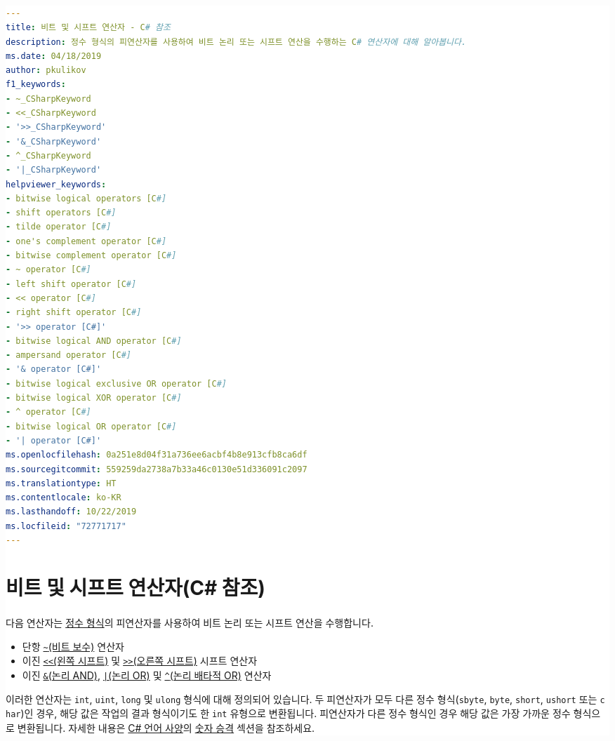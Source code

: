 ```yaml
---
title: 비트 및 시프트 연산자 - C# 참조
description: 정수 형식의 피연산자를 사용하여 비트 논리 또는 시프트 연산을 수행하는 C# 연산자에 대해 알아봅니다.
ms.date: 04/18/2019
author: pkulikov
f1_keywords:
- ~_CSharpKeyword
- <<_CSharpKeyword
- '>>_CSharpKeyword'
- '&_CSharpKeyword'
- ^_CSharpKeyword
- '|_CSharpKeyword'
helpviewer_keywords:
- bitwise logical operators [C#]
- shift operators [C#]
- tilde operator [C#]
- one's complement operator [C#]
- bitwise complement operator [C#]
- ~ operator [C#]
- left shift operator [C#]
- << operator [C#]
- right shift operator [C#]
- '>> operator [C#]'
- bitwise logical AND operator [C#]
- ampersand operator [C#]
- '& operator [C#]'
- bitwise logical exclusive OR operator [C#]
- bitwise logical XOR operator [C#]
- ^ operator [C#]
- bitwise logical OR operator [C#]
- '| operator [C#]'
ms.openlocfilehash: 0a251e8d04f31a736ee6acbf4b8e913cfb8ca6df
ms.sourcegitcommit: 559259da2738a7b33a46c0130e51d336091c2097
ms.translationtype: HT
ms.contentlocale: ko-KR
ms.lasthandoff: 10/22/2019
ms.locfileid: "72771717"
---
```

# <a name="bitwise-and-shift-operators-c-reference"></a>비트 및 시프트 연산자(C# 참조)

다음 연산자는 [정수 형식](../builtin-types/integral-numeric-types.md)의 피연산자를 사용하여 비트 논리 또는 시프트 연산을 수행합니다.

- 단항 [`~`(비트 보수)](#bitwise-complement-operator-) 연산자
- 이진 [`<<`(왼쪽 시프트)](#left-shift-operator-) 및 [`>>`(오른쪽 시프트)](#right-shift-operator-) 시프트 연산자
- 이진 [`&`(논리 AND)](#logical-and-operator-), [`|`(논리 OR)](#logical-or-operator-) 및 [`^`(논리 배타적 OR)](#logical-exclusive-or-operator-) 연산자

이러한 연산자는 `int`, `uint`, `long` 및 `ulong` 형식에 대해 정의되어 있습니다. 두 피연산자가 모두 다른 정수 형식(`sbyte`, `byte`, `short`, `ushort` 또는 `char`)인 경우, 해당 값은 작업의 결과 형식이기도 한 `int` 유형으로 변환됩니다. 피연산자가 다른 정수 형식인 경우 해당 값은 가장 가까운 정수 형식으로 변환됩니다. 자세한 내용은 [C# 언어 사양](~/_csharplang/spec/introduction.md)의 [숫자 승격](~/_csharplang/spec/expressions.md#numeric-promotions) 섹션을 참조하세요.
